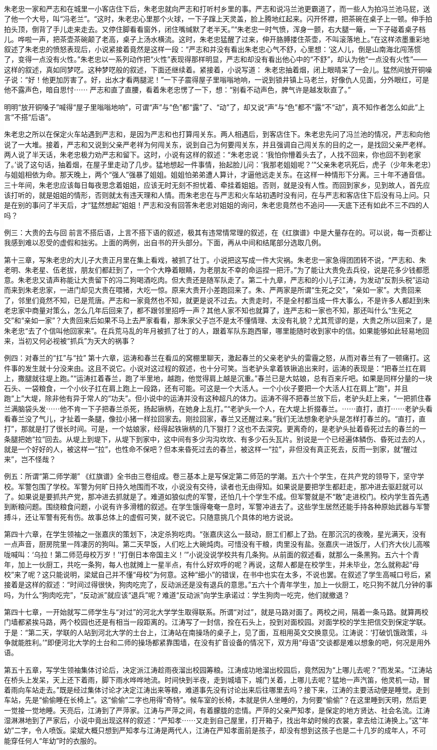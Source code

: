 朱老忠一家和严志和在城里一小客店住下后，朱老忠就向严志和打听村乡里的事。严志和说冯兰池更霸道了，而一些人为拍冯兰池马屁，送了他一个大号，叫“冯老兰”。“这时，朱老忠心里那个火球，一下子蹿上天灵盖，脸上腾地红起来。闪开怀襟，把茶碗在桌子上一顿。伸手拍拍头顶，倒背了手儿走来走去。又停住脚看看窗外，闭住嘴缄默了老半天。”“朱老忠一时气愤，浑身一颤，右大腿一簸，一下子碰着桌子档儿。哗啦一声，把茶壶茶碗颠了老高，桌子上汤水横流。这时，朱老忠猛醒了过来，伸开胳膊搂住茶壶，不叫滚落地上。”在这样浓墨重彩地叙述了朱老忠的愤怒表现后，小说紧接着竟然是这样一段：“严志和并没有看出朱老忠心气不舒，心里想：‘这人儿，倒是山南海北闯荡惯了，变得一点没有火性。”朱老忠以一系列动作把“火性”表现得那样明显，严志和却没有看出他心中的“不舒”，却认为他“一点没有火性”——这样的叙述，真如同梦呓。这种梦呓般的叙述，下面还继续着。紧接着，小说写道：
朱老忠抽着烟，闭上眼晴呆了一会儿。猛然间放开铜噪子说：“好！他更加厉害了。好，出水才看两腿泥！”一下子震得屋子里嗡嗡地响，一说到锁井镇上马老兰，好像仇人见面，分外眼红，可是他不露声色，暗自思忖⋯⋯
严志和直了直腰，看着朱老忠愣了一下，想：“别看不动声色，脾气许是越发耿直了。”

明明“放开铜嗓子”喊得“屋子里嗡嗡地响”，可谓“声”与“色”都“露”了、“动”了，却又说“声”与“色”都不“露”不“动”，真不知作者怎么如此“上言”不搭“后语”。

朱老忠之所以在保定火车站遇到严志和，是因为严志和也打算闯关东。两人相遇后，到客店住下。朱老忠先问了冯兰池的情况，严志和向他说了一大堆。接着，严志和又说到父亲严老祥为何闯关东，说到自己为何要闯关东，并且强调自己闯关东的目的之一，是找回父亲严老样。两人说了半天话，朱老忠极力劝严志和留下。这时，小说有这样的叙述：“朱老忠说：‘我怕你懵着头去了，人找不回来，你也回不到老家了。’说了这句话，抽着烟，在屋子里走动了几步。猛地想起一件事情，抬起脸儿问：‘我那老姐姐呢？’”父亲朱老巩死后，虎子（少年朱老忠）与姐姐相依为命。那天晚上，两个“强人”强暴了姐姐。姐姐怕弟弟遭人算计，才逼他远走关东。在这样一种情形下分离。三十年不通音信。三十年间，朱老忠应该每日每夜思念着姐姐，应该无时无刻不担忧着、牵挂着姐姐。否则，就是没有人性。而回到家乡，见到故人，首先应该打听的，就是姐姐的情形，否则就太有违天理和人情。而朱老忠在与严志和火车站初遇时没有问，在与严志和客店住下后没有马上问。只是在别的事问了半天后，才“猛然想起”姐姐！严志和没有回答朱老忠对姐姐的询问，朱老忠竟然也不追问——天底下还有如此不三不四的人吗？

例三：大贵的去与回
前言不搭后语，上言不搭下语的叙述，极其有违常情常理的叙述，在《红旗谱》中是大量存在的。可以说，每一页都让我感到难以忍受的虚假和拙劣。上面的两例，出自书的开头部分。下面，再从中间和结尾部分选取几例。

第十三章，写朱老忠的大儿子大贵正月里在集上看戏，被抓了壮丁。小说把这写成一件大灾祸。朱老忠一家急得团团转不说，“严志和、朱老明、朱老星、伍老拔，朋友们都赶到了，一个个大睁着眼睛，为老朋友不幸的命运捏一把汗。”为了能让大贵免去兵役，说是花多少钱都愿意。朱老忠又请声称能让大贵留下的冯二狗喝酒吃肉。但大贵还是随军队走了。第二十九章，严志和的小儿子江涛，为发动“反割头税”运动而来到朱老忠家，一进门却见大贵在喂猪，大吃一惊。原来大贵开小差跑回来了。朱、严两家是所谓“生死之交”，“亲如一家”。大贵回来了，邻里们竟然不知，已是荒唐。严志和一家竟然也不知，就更是说不过去。大贵走时，不是全村都当成一件大事么，不是许多人都赶到朱老忠家中商量对策么，怎么几年后回来了，都不跟邻里招呼一声？其他人家不知也就算了，连严志和一家也不知，那还叫什么“生死之交”和“亲如一家”？大贵回来后如果不马上去严家看看，那朱家父子岂不是太不懂情理、太没有礼貌？尤其荒谬的是，大贵之所以回来了，是朱老忠“去了个信叫他回家来”。在兵荒马乱的年月被抓了壮丁的人，跟着军队东跑西窜，哪里能随时收到家中的信。如果能够如此轻易地回来，当初又何必视被“抓兵”为天大的祸事？

例四：对春兰的“扛”与“拉”
第十六章，运涛和春兰在看瓜的窝棚里聊天，激起春兰的父亲老驴头的雷霾之怒，从而对春兰有了一顿痛打。这件事的发生就十分没来由。这且不说它。小说对这过程的叙述，也十分可笑。当老驴头拿着铁锹追出来时，运涛的表现是：“把春兰扛在肩上，撒腿就往堤上跑。”“运涛扛着春兰，跑了半里地，越跑，他觉得肩上越是沉重。”春兰已是大姑娘，总有百来斤吧。如果是同样分量的一块石头、一袋粮食，一个小伙子扛在肩上跑上一段路，还有可能。可这是一个大活人。一个小伙子要把一个大活人扛在肩上“跑”，并且跑“上”大堤，除非他有异于常人的“功夫”。但小说中的运涛并没有这种超凡的体力。运涛不得不把春兰放下后，老驴头赶上来，“一把抓住春兰满脑袋头发⋯⋯他不肯一下子把春兰杀死，扬起锹柄，在她身上乱打。”“老驴头一个人，在大堤上折掇春兰。⋯⋯直打，直打⋯⋯老驴头看看春兰没了气儿，才扯着一条腿，像拉小猪一样拉回家去。刚拉回家，春兰又还醒过来。”我们无法想象老驴头是怎样打春兰的。“直打，直打”，那就是打了很长时间。可是，一个姑娘家，经得起铁锹柄的几下狠打？这也不去深究。更离奇的，是老驴头扯着昏死过去的春兰的一条腿把她“拉”回去。从堤上到堤下，从堤下到家中，这中间有多少沟沟坎坎、有多少石头瓦片。别说是一个已经遍体鳞伤、昏死过去的人，就是一个好好的人，被这样一“拉”，也性命不保吧？但本来昏死过去的春兰，被这样一“拉”，非但没有真正死去，反而一到家，就“醒过来”，岂不怪哉？

例五：所谓“第二师学潮”
《红旗谱》全书由三卷组成。卷三基本上是写保定第二师范的学潮。五六十个学生，在共产党的领导下，坚守学校。军警包围了学校。军警为何旷日持久地围而不攻，小说没有交待，读者也无由得知。如果说是要把学生都赶走，那冲进去驱赶就可以了。如果说是要抓共产党，那冲进去抓就是了。难道如狼似虎的军警，还怕几十个学生不成。但军警就是不“敢”走进校门。校内学生首先遇到断粮问题。围绕粮食问题，小说有许多滑稽的叙述。在学生饿得奄奄一息时，军警冲进去了。这些学生居然还能手持各种原始武器与军警搏斗，还让军警有死有伤。故事总体上的虚假可笑，就不说它。只随意挑几个具体的地方说说。

第四十六章，在学生领袖之一张嘉庆的策划下，决定杀狗吃肉。“张嘉庆这么一鼓动，厨工们都上了劲。在那沉沉的夜晚，星光满天，没有一点声音，厨房院里一阵凄厉的狗叫。第二天早饭，人们吃上大碗炖肉。可惜没有干粮，肉里没有盐。张嘉庆一进饭厅，人们齐大伙儿高喉咙喊叫：‘乌拉！第二师范母校万岁！’‘打倒日本帝国主义！’”小说没说学校共有几条狗。从前面的叙述看，就那么一条黑狗。五六十个青年，加上一伙厨工，共吃一条狗，每人也就摊上一星半点，有什么好欢呼的呢？再说，这帮人都是在校学生，并未毕业，怎么就称起“母校”来了呢？这只能说明，梁斌自己并不懂“母校”为何意。这种“细小”的错误，在书中也实在太多，不说也罢。在叙述了学生高喊口号后，紧接着是这样的叙述：“时间过得很快，狗肉吃完了，反动派还是没有退兵的意思。”五六十个青年学生，加上一伙厨工，吃只狗不就几分钟的事吗，为什么“狗肉吃完”，“反动派”就应该“退兵”呢？难道“反动派”向学生承诺过：学生狗肉一吃完，他们就撤退？

第四十七章，一开始就写二师学生与“对过”的河北大学学生取得联系。所谓“对过”，就是马路对面了。两校之间，隔着一条马路。就算两校门墙都紧挨马路，两个校园也还是有相当一段距离的。江涛写了一封信，拴在石头上，投到对面校园。对面学校的学生把信交到保定学联。于是：“第二天，学联的人站到河北大学的土台上，江涛站在南操场的桌子上，见了面，互相用英文交换意见。江涛说：‘打破饥饿政策，斗争就能胜利。’”即便河北大学的土台和二师的操场都紧靠围墙，在没有扩音设备的情况下，双方用“母语”交谈都是难以想象的吧，何况是用外语。

第五十五章，写学生领袖集体讨论后，决定派江涛趁雨夜溜出校园筹粮。江涛成功地溜出校园后，竟然因为“上哪儿去呢？”而发呆。“江涛站在桥头上发呆，天上还下着雨，脚下雨水哗哗地流。时间快到半夜，走到城墙下，城门关着，上哪儿去呢？猛地一声汽笛，他灵机一动，冒着雨向车站走去。”既是经过集体讨论才决定江涛出来等粮，难道事先没有讨论出来后往哪里去吗？接下来，江涛的主要活动便是睡觉。走到车站，先是“偷偷睡在长椅上”。这“偷偷”二字也用得“奇特”。候车室的长椅，本就是供人坐睡的，为何要“偷偷”？在这里睡到天明，然后更一觉接一觉地睡。天亮后，江涛到了严萍家。江涛与严萍之间，有着朦胧的恋情。严萍的父亲严知孝，是保定的地方贤达、社会名流。江涛湿淋淋地到了严家后，小说中竟出现这样的叙述：“严知孝⋯⋯又走到自己屋里，打开箱子，找出年幼时候的衣裳，拿去给江涛换上。”这“年幼”二字，令人喷饭。梁斌大概只想到严知孝与江涛是两代人，江涛在严知孝面前是孩子，却没有想到这孩子也是二十几岁的成年人，不可能穿任何人“年幼”时的衣服的。
